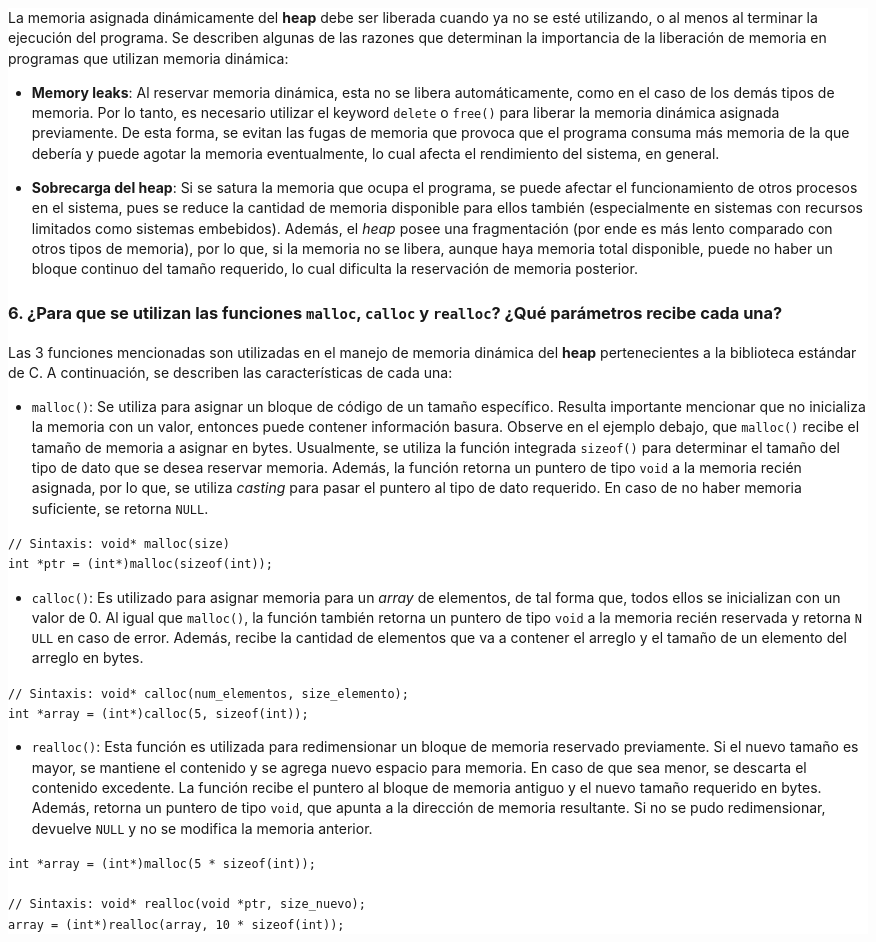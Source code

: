 La memoria asignada dinámicamente del __heap__ debe ser liberada cuando ya no se esté utilizando, o al menos al terminar la ejecución del programa. Se describen algunas de las razones que determinan la importancia de la liberación de memoria en programas que utilizan memoria dinámica:

- __Memory leaks__: Al reservar memoria dinámica, esta no se libera automáticamente, como en el caso de los demás tipos de memoria. Por lo tanto, es necesario utilizar el keyword `delete` o `free()` para liberar la memoria dinámica asignada previamente. De esta forma, se evitan las fugas de memoria que provoca que el programa consuma más memoria de la que debería y puede agotar la memoria eventualmente, lo cual afecta el rendimiento del sistema, en general.

- __Sobrecarga del heap__: Si se satura la memoria que ocupa el programa, se puede afectar el funcionamiento de otros procesos en el sistema, pues se reduce la cantidad de memoria disponible para ellos también (especialmente en sistemas con recursos limitados como sistemas embebidos). Además, el _heap_ posee una fragmentación (por ende es más lento comparado con otros tipos de memoria), por lo que, si la memoria no se libera, aunque haya memoria total disponible, puede no haber un bloque continuo del tamaño requerido, lo cual dificulta la reservación de memoria posterior.


### 6. ¿Para que se utilizan las funciones `malloc`, `calloc` y `realloc`? ¿Qué parámetros recibe cada una?

Las 3 funciones mencionadas son utilizadas en el manejo de memoria dinámica del __heap__ pertenecientes a la biblioteca estándar de C. A continuación, se describen las características de cada una:

- `malloc()`: Se utiliza para asignar un bloque de código de un tamaño específico. Resulta importante mencionar que no inicializa la memoria con un valor, entonces puede contener información basura. Observe en el ejemplo debajo, que `malloc()` recibe el tamaño de memoria a asignar en bytes. Usualmente, se utiliza la función integrada `sizeof()` para determinar el tamaño del tipo de dato que se desea reservar memoria. Además, la función retorna un puntero de tipo `void` a la memoria recién asignada, por lo que, se utiliza _casting_ para pasar el puntero al tipo de dato requerido. En caso de no haber memoria suficiente, se retorna `NULL`.

```
// Sintaxis: void* malloc(size)
int *ptr = (int*)malloc(sizeof(int));
```

- `calloc()`: Es utilizado para asignar memoria para un _array_ de elementos, de tal forma que, todos ellos se inicializan con un valor de 0. Al igual que `malloc()`, la función también retorna un puntero de tipo `void` a la memoria recién reservada y retorna `NULL` en caso de error. Además, recibe la cantidad de elementos que va a contener el arreglo y el tamaño de un elemento del arreglo en bytes.

```
// Sintaxis: void* calloc(num_elementos, size_elemento);
int *array = (int*)calloc(5, sizeof(int));
```

- `realloc()`: Esta función es utilizada para redimensionar un bloque de memoria reservado previamente. Si el nuevo tamaño es mayor, se mantiene el contenido y se agrega nuevo espacio para memoria. En caso de que sea menor, se descarta el contenido excedente. La función recibe el puntero al bloque de memoria antiguo y el nuevo tamaño requerido en bytes. Además, retorna un puntero de tipo `void`, que apunta a la dirección de memoria resultante. Si no se pudo redimensionar, devuelve `NULL` y no se modifica la memoria anterior. 

```
int *array = (int*)malloc(5 * sizeof(int));

// Sintaxis: void* realloc(void *ptr, size_nuevo);
array = (int*)realloc(array, 10 * sizeof(int));
```
